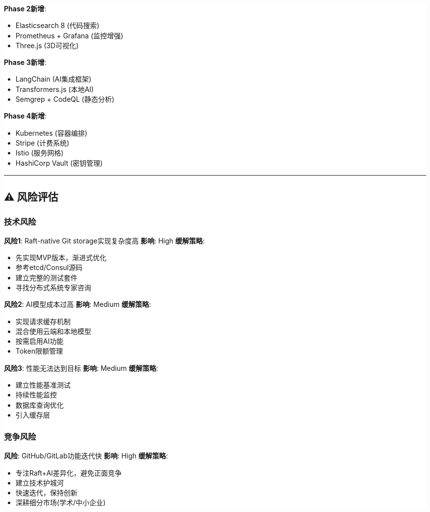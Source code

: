 **Phase 2新增**:
- Elasticsearch 8 (代码搜索)
- Prometheus + Grafana (监控增强)
- Three.js (3D可视化)

**Phase 3新增**:
- LangChain (AI集成框架)
- Transformers.js (本地AI)
- Semgrep + CodeQL (静态分析)

**Phase 4新增**:
- Kubernetes (容器编排)
- Stripe (计费系统)
- Istio (服务网格)
- HashiCorp Vault (密钥管理)

---

## ⚠️ 风险评估

### 技术风险

**风险1**: Raft-native Git storage实现复杂度高
**影响**: High
**缓解策略**:
- 先实现MVP版本，渐进式优化
- 参考etcd/Consul源码
- 建立完整的测试套件
- 寻找分布式系统专家咨询

**风险2**: AI模型成本过高
**影响**: Medium
**缓解策略**:
- 实现请求缓存机制
- 混合使用云端和本地模型
- 按需启用AI功能
- Token限额管理

**风险3**: 性能无法达到目标
**影响**: Medium
**缓解策略**:
- 建立性能基准测试
- 持续性能监控
- 数据库查询优化
- 引入缓存层

### 竞争风险

**风险**: GitHub/GitLab功能迭代快
**影响**: High
**缓解策略**:
- 专注Raft+AI差异化，避免正面竞争
- 建立技术护城河
- 快速迭代，保持创新
- 深耕细分市场(学术/中小企业)
